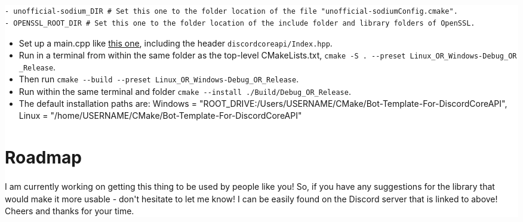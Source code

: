 	- unofficial-sodium_DIR # Set this one to the folder location of the file "unofficial-sodiumConfig.cmake".   
	- OPENSSL_ROOT_DIR # Set this one to the folder location of the include folder and library folders of OpenSSL.   
- Set up a main.cpp like [this one](https://github.com/RealTimeChris/Bot-Template-for-DiscordCoreAPI/blob/main/main.cpp), including the header `discordcoreapi/Index.hpp`.
- Run in a terminal from within the same folder as the top-level CMakeLists.txt, `cmake -S . --preset Linux_OR_Windows-Debug_OR_Release`.
- Then run `cmake --build --preset Linux_OR_Windows-Debug_OR_Release`.
- Run within the same terminal and folder `cmake --install ./Build/Debug_OR_Release`.
- The default installation paths are: Windows = "ROOT_DRIVE:/Users/USERNAME/CMake/Bot-Template-For-DiscordCoreAPI", Linux = "/home/USERNAME/CMake/Bot-Template-For-DiscordCoreAPI"
	
# Roadmap
I am currently working on getting this thing to be used by people like you! So, if you have any suggestions for the library that would make it more usable - don't hesitate to let me know! I can be
easily found on the Discord server that is linked to above! Cheers and thanks for your time.
